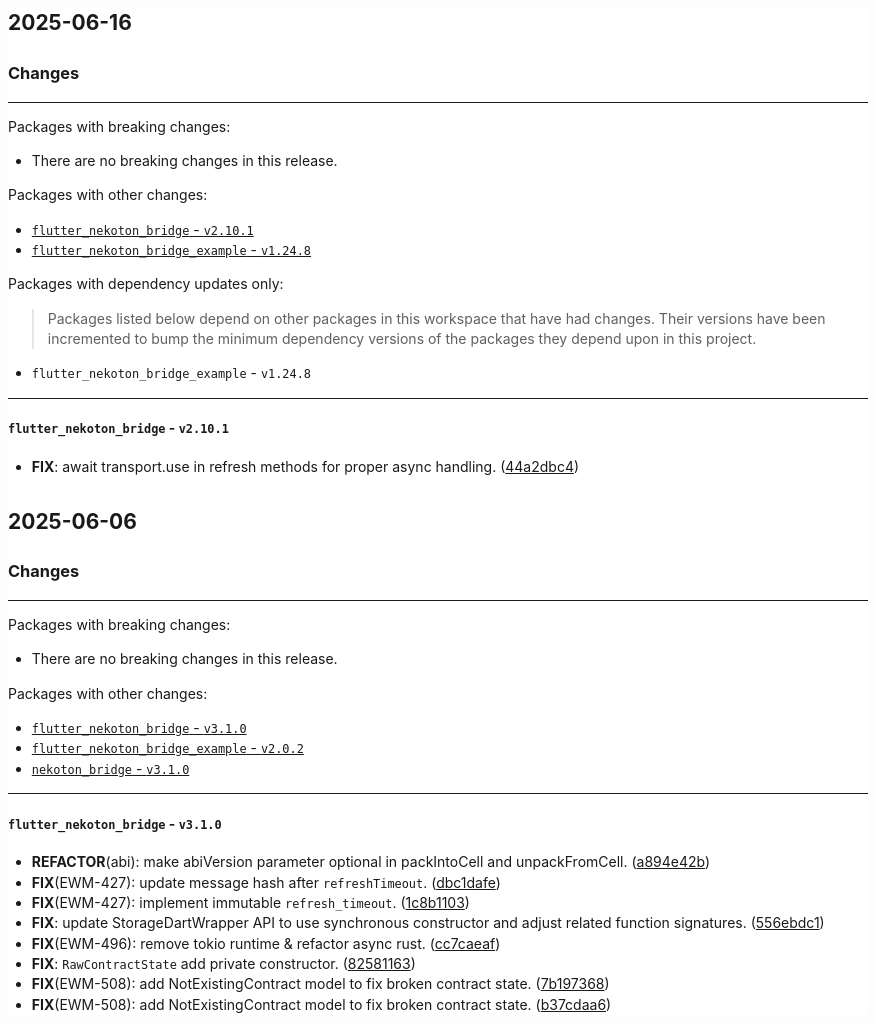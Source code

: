 
## 2025-06-16

### Changes

---

Packages with breaking changes:

 - There are no breaking changes in this release.

Packages with other changes:

 - [`flutter_nekoton_bridge` - `v2.10.1`](#flutter_nekoton_bridge---v2101)
 - [`flutter_nekoton_bridge_example` - `v1.24.8`](#flutter_nekoton_bridge_example---v1248)

Packages with dependency updates only:

> Packages listed below depend on other packages in this workspace that have had changes. Their versions have been incremented to bump the minimum dependency versions of the packages they depend upon in this project.

 - `flutter_nekoton_bridge_example` - `v1.24.8`

---

#### `flutter_nekoton_bridge` - `v2.10.1`

 - **FIX**: await transport.use in refresh methods for proper async handling. ([44a2dbc4](https://github.com/broxus/nekoton_bridge/commit/44a2dbc4e2eb4112988a8bb44f8319e73710d522))


## 2025-06-06

### Changes

---

Packages with breaking changes:

 - There are no breaking changes in this release.

Packages with other changes:

 - [`flutter_nekoton_bridge` - `v3.1.0`](#flutter_nekoton_bridge---v310)
 - [`flutter_nekoton_bridge_example` - `v2.0.2`](#flutter_nekoton_bridge_example---v202)
 - [`nekoton_bridge` - `v3.1.0`](#nekoton_bridge---v310)

---

#### `flutter_nekoton_bridge` - `v3.1.0`

 - **REFACTOR**(abi): make abiVersion parameter optional in packIntoCell and unpackFromCell. ([a894e42b](https://github.com/broxus/nekoton_bridge/commit/a894e42bc46ea61b60a2e7730f8939a1e544bc8a))
 - **FIX**(EWM-427): update message hash after `refreshTimeout`. ([dbc1dafe](https://github.com/broxus/nekoton_bridge/commit/dbc1dafed1748f78a0f84482f99935633025e92d))
 - **FIX**(EWM-427): implement immutable `refresh_timeout`. ([1c8b1103](https://github.com/broxus/nekoton_bridge/commit/1c8b1103ef76e5617bafcf2b4b190f25eab63e76))
 - **FIX**: update StorageDartWrapper API to use synchronous constructor and adjust related function signatures. ([556ebdc1](https://github.com/broxus/nekoton_bridge/commit/556ebdc138b055f3b460b10c3e8bcfc102e6e444))
 - **FIX**(EWM-496): remove tokio runtime & refactor async rust. ([cc7caeaf](https://github.com/broxus/nekoton_bridge/commit/cc7caeafab1b587c47f805c63b36c7127a882936))
 - **FIX**: `RawContractState` add private constructor. ([82581163](https://github.com/broxus/nekoton_bridge/commit/82581163818cbba1ffd78a8b4a7f92bb52788b8a))
 - **FIX**(EWM-508): add NotExistingContract model to fix broken contract state. ([7b197368](https://github.com/broxus/nekoton_bridge/commit/7b1973686d73f7c05f7d3a7a9b1ce5cf69a978d0))
 - **FIX**(EWM-508): add NotExistingContract model to fix broken contract state. ([b37cdaa6](https://github.com/broxus/nekoton_bridge/commit/b37cdaa6894afb34343b3656ecd880aa70c5a599))